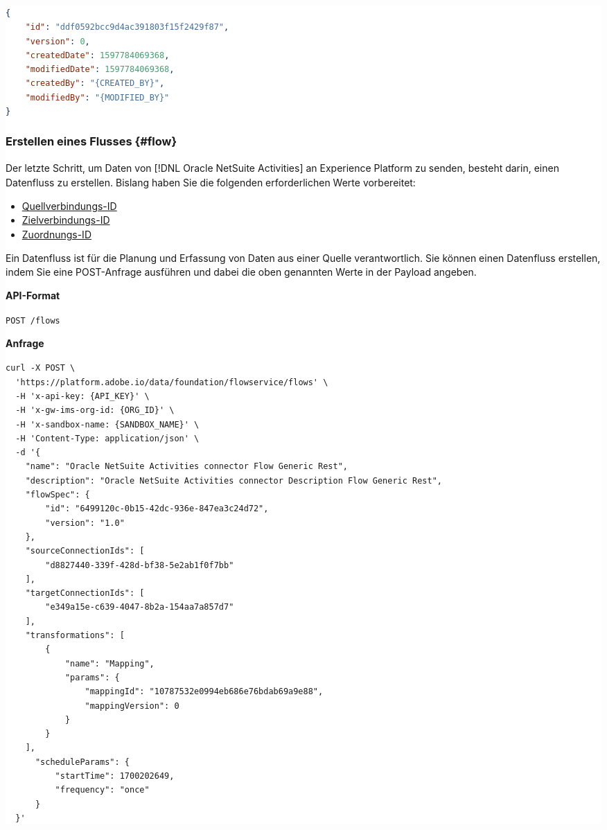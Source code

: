 ```json
{
    "id": "ddf0592bcc9d4ac391803f15f2429f87",
    "version": 0,
    "createdDate": 1597784069368,
    "modifiedDate": 1597784069368,
    "createdBy": "{CREATED_BY}",
    "modifiedBy": "{MODIFIED_BY}"
}
```

### Erstellen eines Flusses {#flow}

Der letzte Schritt, um Daten von [!DNL Oracle NetSuite Activities] an Experience Platform zu senden, besteht darin, einen Datenfluss zu erstellen. Bislang haben Sie die folgenden erforderlichen Werte vorbereitet:

* [Quellverbindungs-ID](#source-connection)
* [Zielverbindungs-ID](#target-connection)
* [Zuordnungs-ID](#mapping)

Ein Datenfluss ist für die Planung und Erfassung von Daten aus einer Quelle verantwortlich. Sie können einen Datenfluss erstellen, indem Sie eine POST-Anfrage ausführen und dabei die oben genannten Werte in der Payload angeben.

**API-Format**

```http
POST /flows
```

**Anfrage**

```shell
curl -X POST \
  'https://platform.adobe.io/data/foundation/flowservice/flows' \
  -H 'x-api-key: {API_KEY}' \
  -H 'x-gw-ims-org-id: {ORG_ID}' \
  -H 'x-sandbox-name: {SANDBOX_NAME}' \
  -H 'Content-Type: application/json' \
  -d '{
    "name": "Oracle NetSuite Activities connector Flow Generic Rest",
    "description": "Oracle NetSuite Activities connector Description Flow Generic Rest",
    "flowSpec": {
        "id": "6499120c-0b15-42dc-936e-847ea3c24d72",
        "version": "1.0"
    },
    "sourceConnectionIds": [
        "d8827440-339f-428d-bf38-5e2ab1f0f7bb"
    ],
    "targetConnectionIds": [
        "e349a15e-c639-4047-8b2a-154aa7a857d7"
    ],
    "transformations": [
        {
            "name": "Mapping",
            "params": {
                "mappingId": "10787532e0994eb686e76bdab69a9e88",
                "mappingVersion": 0
            }
        }
    ],
      "scheduleParams": {
          "startTime": 1700202649,
          "frequency": "once"
      }
  }'
```